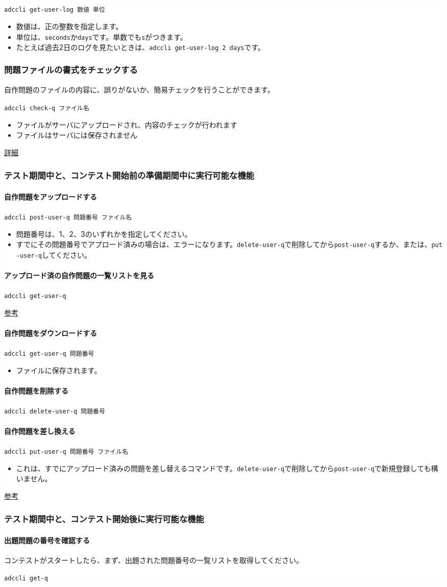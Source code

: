    adccli get-user-log 数値 単位

- 数値は、正の整数を指定します。
- 単位は、`seconds`か`days`です。単数でも`s`がつきます。
- たとえば過去2日のログを見たいときは、`adccli get-user-log 2 days`です。

<a name="qcheck"></a>
### 問題ファイルの書式をチェックする

自作問題のファイルの内容に、誤りがないか、簡易チェックを行うことができます。

    adccli check-q ファイル名

- ファイルがサーバにアップロードされ、内容のチェックが行われます
- ファイルはサーバには保存されません

[詳細](#curl-qcheck)


### テスト期間中と、コンテスト開始前の準備期間中に実行可能な機能

#### 自作問題をアップロードする

    adccli post-user-q 問題番号 ファイル名

- 問題番号は、1、2、3のいずれかを指定してください。
- すでにその問題番号でアプロード済みの場合は、エラーになります。`delete-user-q`で削除してから`post-user-q`するか、または、`put-user-q`してください。

#### アップロード済の自作問題の一覧リストを見る

    adccli get-user-q

[参考](#get-user-q)

#### 自作問題をダウンロードする

    adccli get-user-q 問題番号

- ファイルに保存されます。

#### 自作問題を削除する

    adccli delete-user-q 問題番号

#### 自作問題を差し換える

    adccli put-user-q 問題番号 ファイル名

- これは、すでにアップロード済みの問題を差し替えるコマンドです。`delete-user-q`で削除してから`post-user-q`で新規登録しても構いません。

[参考](#put-user-q)

### テスト期間中と、コンテスト開始後に実行可能な機能

#### 出題問題の番号を確認する

コンテストがスタートしたら、まず、出題された問題番号の一覧リストを取得してください。

    adccli get-q
